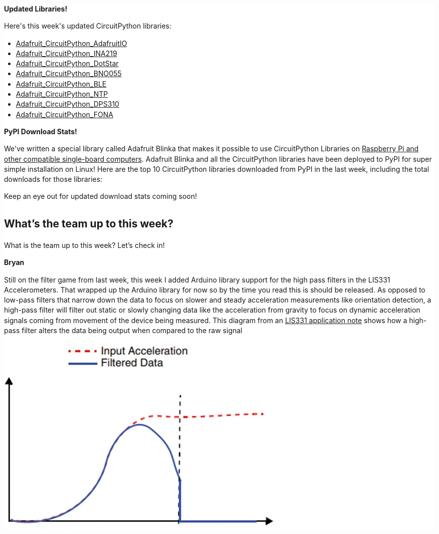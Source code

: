 **Updated Libraries!**

Here's this week's updated CircuitPython libraries:

 * [Adafruit_CircuitPython_AdafruitIO](https://github.com/adafruit/Adafruit_CircuitPython_AdafruitIO)
 * [Adafruit_CircuitPython_INA219](https://github.com/adafruit/Adafruit_CircuitPython_INA219)
 * [Adafruit_CircuitPython_DotStar](https://github.com/adafruit/Adafruit_CircuitPython_DotStar)
 * [Adafruit_CircuitPython_BNO055](https://github.com/adafruit/Adafruit_CircuitPython_BNO055)
 * [Adafruit_CircuitPython_BLE](https://github.com/adafruit/Adafruit_CircuitPython_BLE)
 * [Adafruit_CircuitPython_NTP](https://github.com/adafruit/Adafruit_CircuitPython_NTP)
 * [Adafruit_CircuitPython_DPS310](https://github.com/adafruit/Adafruit_CircuitPython_DPS310)
 * [Adafruit_CircuitPython_FONA](https://github.com/adafruit/Adafruit_CircuitPython_FONA)

**PyPI Download Stats!**

We've written a special library called Adafruit Blinka that makes it possible to use CircuitPython Libraries on [Raspberry Pi and other compatible single-board computers](https://learn.adafruit.com/circuitpython-on-raspberrypi-linux/). Adafruit Blinka and all the CircuitPython libraries have been deployed to PyPI for super simple installation on Linux! Here are the top 10 CircuitPython libraries downloaded from PyPI in the last week, including the total downloads for those libraries:

Keep an eye out for updated download stats coming soon!

## What’s the team up to this week?

What is the team up to this week? Let’s check in!

**Bryan**

Still on the filter game from last week, this week I added Arduino library support for the high pass filters in the LIS331 Accelerometers. That wrapped up the Arduino library for now so by the time you read this is should be released. As opposed to low-pass filters that narrow down the data to focus on slower and steady acceleration measurements like orientation detection, a high-pass filter will filter out static or slowly changing data like the acceleration from gravity to focus on dynamic acceleration signals coming from movement of the device being measured. This diagram from an [LIS331 application note](https://www.st.com/resource/en/application_note/cd00215823-lis331dlh-2-g-4-g-8-g-digital-output-high-performance-ultra-lowpower-3axis-accelerometer-stmicroelectronics.pdf) shows how a high-pass filter alters the data being output when compared to the raw signal

[![Bryan](../assets/20200519/bryan1.jpg)](https://circuitpython.org/)
